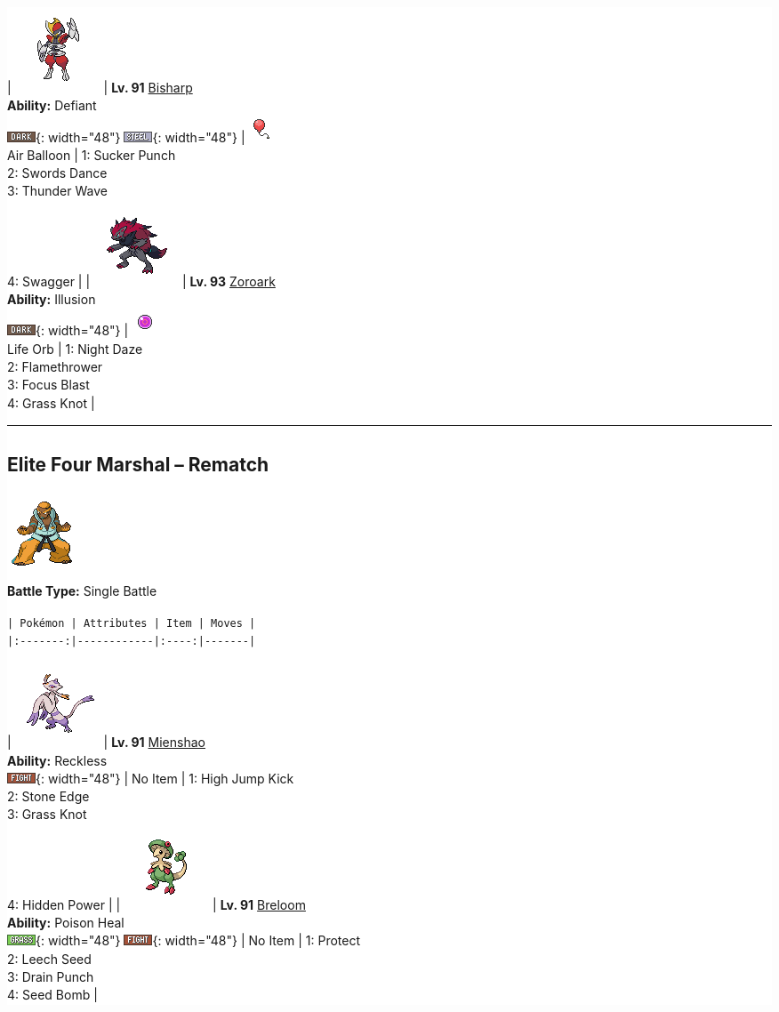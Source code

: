 | ![Bisharp](../../assets/sprites/bisharp/front.png "Bisharp: It leads a group of Pawniard. It battles to become the boss, but will be driven from the group if it loses.") | **Lv. 91** [Bisharp](../../pokemon/bisharp.md/)<br>**Ability:** <span class="tooltip" title="When its stats are lowered its Attack increases.">Defiant</span><br>![dark](../../assets/types/dark.png "Dark"){: width="48"} ![steel](../../assets/types/steel.png "Steel"){: width="48"} | ![Air Balloon](../../assets/items/air-balloon.png "Air Balloon")<br><span class="tooltip" title="When held by a Pokémon, the Pokémon will float into the air. When the holder is attacked, this item will burst.">Air Balloon</span> | 1: <span class='tooltip' title='This move enables the user to attack first. It fails if the target is not readying an attack, however.'>Sucker Punch</span><br>2: <span class='tooltip' title='A frenetic dance to uplift the fighting spirit. It sharply raises the user’s Attack stat.'>Swords Dance</span><br>3: <span class='tooltip' title='A weak electric charge is launched at the target. It causes paralysis if it hits.'>Thunder Wave</span><br>4: <span class='tooltip' title='The user enrages and confuses the target. However, it also sharply raises the target’s Attack stat.'>Swagger</span> |
| ![Zoroark](../../assets/sprites/zoroark/front.png "Zoroark: Bonds between these Pokémon are very strong. It protects the safety of its pack by tricking its opponents.") | **Lv. 93** [Zoroark](../../pokemon/zoroark.md/)<br>**Ability:** <span class="tooltip" title="Comes out disguised as the Pokémon in back.">Illusion</span><br>![dark](../../assets/types/dark.png "Dark"){: width="48"} | ![Life Orb](../../assets/items/life-orb.png "Life Orb")<br><span class="tooltip" title="An item to be held by a Pokémon. It boosts the power of moves, but at the cost of some HP on each hit.">Life Orb</span> | 1: <span class='tooltip' title='The user lets loose a pitch-black shock wave at its target. It may also lower the target’s accuracy.'>Night Daze</span><br>2: <span class='tooltip' title='The target is scorched with an intense blast of fire. It may also leave the target with a burn.'>Flamethrower</span><br>3: <span class='tooltip' title='The user heightens its mental focus and unleashes its power. It may also lower the target’s Sp. Def.'>Focus Blast</span><br>4: <span class='tooltip' title='The user snares the target with grass and trips it. The heavier the target, the greater the damage.'>Grass Knot</span> |

---

## Elite Four Marshal – Rematch

![Elite Four Marshal – Rematch](../../assets/important_trainers/marshal.png "Elite Four Marshal – Rematch")

**Battle Type:** Single Battle

    | Pokémon | Attributes | Item | Moves |
    |:-------:|------------|:----:|-------|
| ![Mienshao](../../assets/sprites/mienshao/front.png "Mienshao: It wields the fur on its arms like a whip. Its arm attacks come with such rapidity that they cannot even be seen.") | **Lv. 91** [Mienshao](../../pokemon/mienshao.md/)<br>**Ability:** <span class="tooltip" title="Powers up moves that have recoil damage.">Reckless</span><br>![fighting](../../assets/types/fighting.png "Fighting"){: width="48"} | No Item | 1: <span class='tooltip' title='The target is attacked with a knee kick from a jump. If it misses, the user is hurt instead.'>High Jump Kick</span><br>2: <span class='tooltip' title='The user stabs the foe with sharpened stones from below. It has a high critical-hit ratio.'>Stone Edge</span><br>3: <span class='tooltip' title='The user snares the target with grass and trips it. The heavier the target, the greater the damage.'>Grass Knot</span><br>4: <span class='tooltip' title='A unique attack that varies in type and intensity depending on the Pokémon using it.'>Hidden Power</span> |
| ![Breloom](../../assets/sprites/breloom/front.png "Breloom: Its short arms stretch when it throws punches. Its technique is equal to that of pro boxers.") | **Lv. 91** [Breloom](../../pokemon/breloom.md/)<br>**Ability:** <span class="tooltip" title="Restores HP if the Pokémon is poisoned.">Poison Heal</span><br>![grass](../../assets/types/grass.png "Grass"){: width="48"} ![fighting](../../assets/types/fighting.png "Fighting"){: width="48"} | No Item | 1: <span class='tooltip' title='It enables the user to evade all attacks. Its chance of failing rises if it is used in succession.'>Protect</span><br>2: <span class='tooltip' title='A seed is planted on the target. It steals some HP from the target every turn.'>Leech Seed</span><br>3: <span class='tooltip' title='An energy-draining punch. The user’s HP is restored by half the damage taken by the target.'>Drain Punch</span><br>4: <span class='tooltip' title='The user slams a barrage of hard-shelled seeds down on the target from above.'>Seed Bomb</span> |